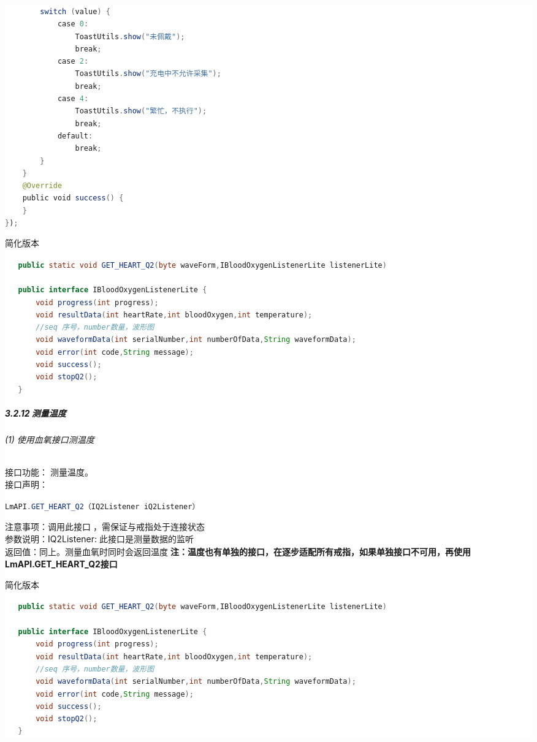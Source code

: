```java
        switch (value) {
            case 0:
                ToastUtils.show("未佩戴");
                break;
            case 2:
                ToastUtils.show("充电中不允许采集");
                break;
            case 4:
                ToastUtils.show("繁忙，不执行");
                break;
            default:
                break;
        }
    }
    @Override
    public void success() {
    }
});
```
简化版本
```java
   public static void GET_HEART_Q2(byte waveForm,IBloodOxygenListenerLite listenerLite)

   public interface IBloodOxygenListenerLite {
       void progress(int progress);
       void resultData(int heartRate,int bloodOxygen,int temperature);
       //seq 序号，number数量，波形图
       void waveformData(int serialNumber,int numberOfData,String waveformData);
       void error(int code,String message);
       void success();
       void stopQ2();
   }
```
##### 3.2.12 测量温度
###### (1) 使用血氧接口测温度
接口功能： 测量温度。  
接口声明：
```java
LmAPI.GET_HEART_Q2（IQ2Listener iQ2Listener）
```
注意事项：调用此接口 ，需保证与戒指处于连接状态  
参数说明：IQ2Listener: 此接口是测量数据的监听  
返回值：同上。测量血氧时同时会返回温度
**注：温度也有单独的接口，在逐步适配所有戒指，如果单独接口不可用，再使用LmAPI.GET_HEART_Q2接口**

简化版本
```java
   public static void GET_HEART_Q2(byte waveForm,IBloodOxygenListenerLite listenerLite)

   public interface IBloodOxygenListenerLite {
       void progress(int progress);
       void resultData(int heartRate,int bloodOxygen,int temperature);
       //seq 序号，number数量，波形图
       void waveformData(int serialNumber,int numberOfData,String waveformData);
       void error(int code,String message);
       void success();
       void stopQ2();
   }
```
